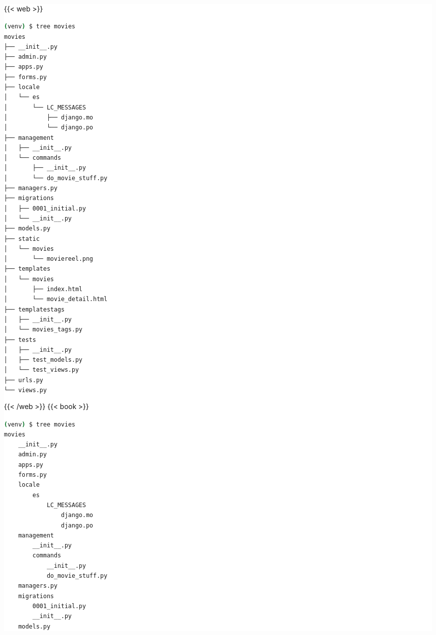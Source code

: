 {{< web >}}
```bash
(venv) $ tree movies
movies
├── __init__.py
├── admin.py
├── apps.py
├── forms.py
├── locale
│   └── es
│       └── LC_MESSAGES
│           ├── django.mo
│           └── django.po
├── management
│   ├── __init__.py
│   └── commands
│       ├── __init__.py
│       └── do_movie_stuff.py
├── managers.py
├── migrations
│   ├── 0001_initial.py
│   └── __init__.py
├── models.py
├── static
│   └── movies
│       └── moviereel.png
├── templates
│   └── movies
│       ├── index.html
│       └── movie_detail.html
├── templatestags
│   ├── __init__.py
│   └── movies_tags.py
├── tests
│   ├── __init__.py
│   ├── test_models.py
│   └── test_views.py
├── urls.py
└── views.py
```
{{< /web >}}
{{< book >}}
```bash
(venv) $ tree movies
movies
    __init__.py
    admin.py
    apps.py
    forms.py
    locale
        es
            LC_MESSAGES
                django.mo
                django.po
    management
        __init__.py
        commands
            __init__.py
            do_movie_stuff.py
    managers.py
    migrations
        0001_initial.py
        __init__.py
    models.py
```